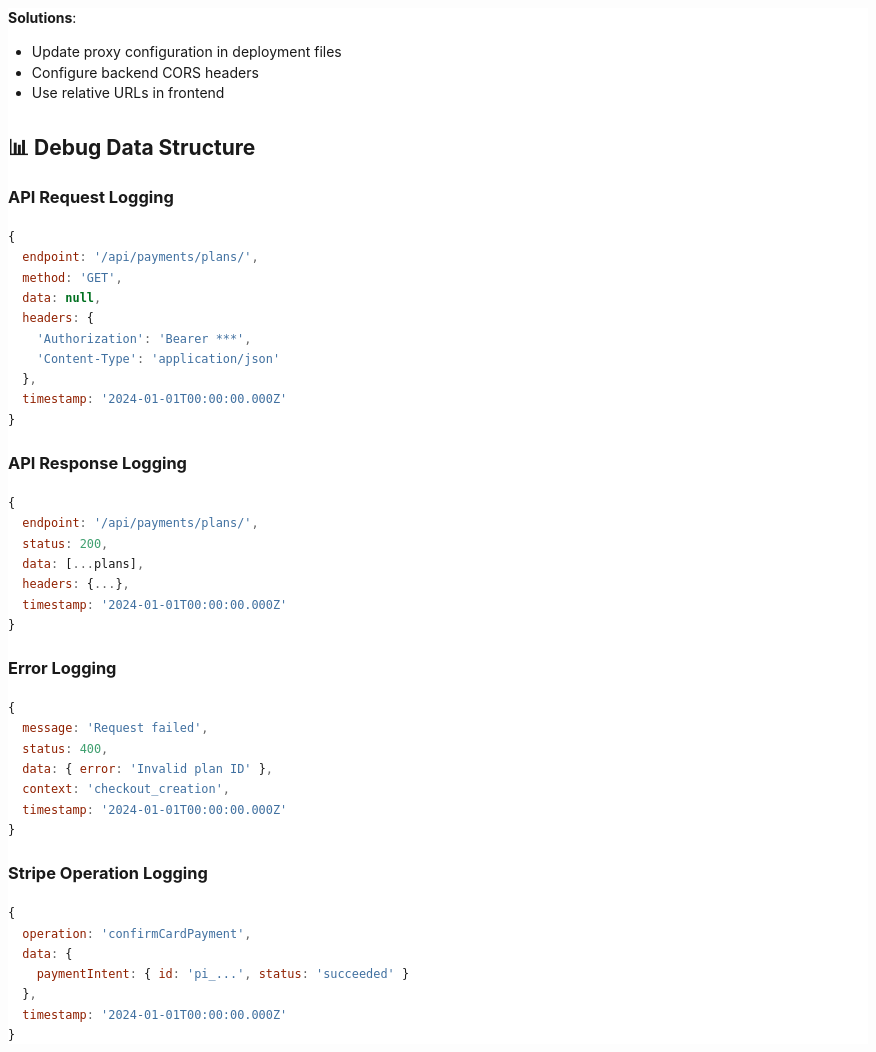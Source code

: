 **Solutions**:
- Update proxy configuration in deployment files
- Configure backend CORS headers
- Use relative URLs in frontend

## 📊 Debug Data Structure

### API Request Logging
```javascript
{
  endpoint: '/api/payments/plans/',
  method: 'GET',
  data: null,
  headers: {
    'Authorization': 'Bearer ***',
    'Content-Type': 'application/json'
  },
  timestamp: '2024-01-01T00:00:00.000Z'
}
```

### API Response Logging
```javascript
{
  endpoint: '/api/payments/plans/',
  status: 200,
  data: [...plans],
  headers: {...},
  timestamp: '2024-01-01T00:00:00.000Z'
}
```

### Error Logging
```javascript
{
  message: 'Request failed',
  status: 400,
  data: { error: 'Invalid plan ID' },
  context: 'checkout_creation',
  timestamp: '2024-01-01T00:00:00.000Z'
}
```

### Stripe Operation Logging
```javascript
{
  operation: 'confirmCardPayment',
  data: {
    paymentIntent: { id: 'pi_...', status: 'succeeded' }
  },
  timestamp: '2024-01-01T00:00:00.000Z'
}
```
